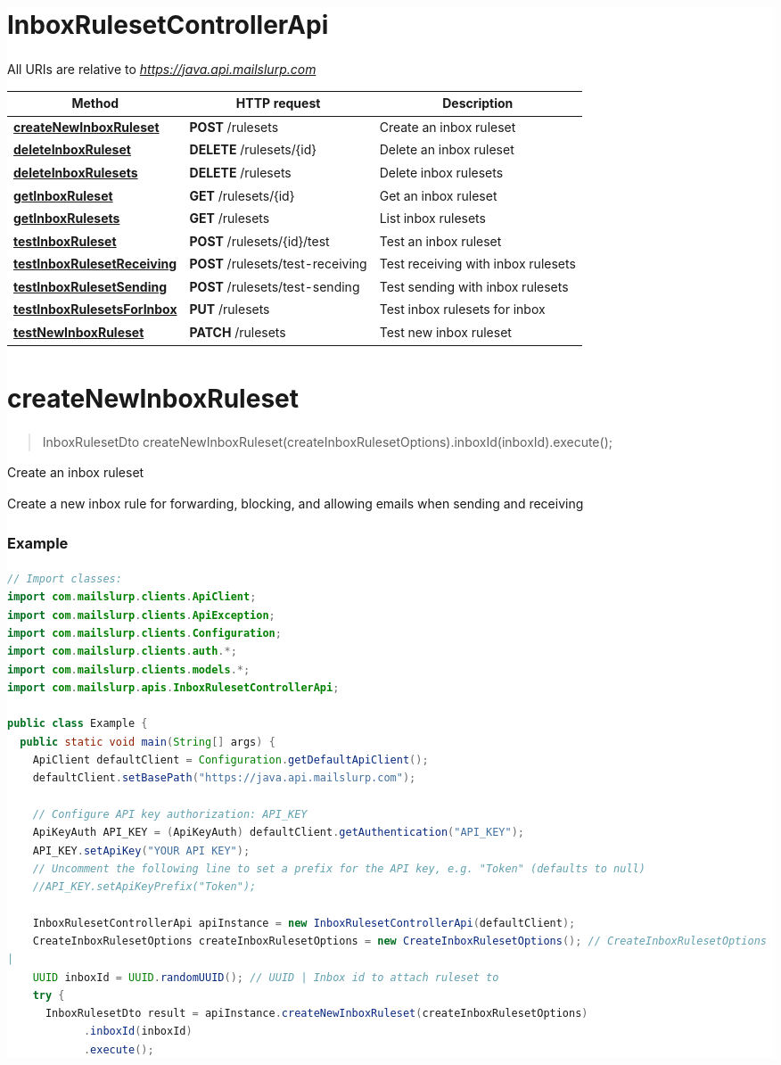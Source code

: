 # InboxRulesetControllerApi

All URIs are relative to *https://java.api.mailslurp.com*

| Method | HTTP request | Description |
|------------- | ------------- | -------------|
| [**createNewInboxRuleset**](InboxRulesetControllerApi#createNewInboxRuleset) | **POST** /rulesets | Create an inbox ruleset |
| [**deleteInboxRuleset**](InboxRulesetControllerApi#deleteInboxRuleset) | **DELETE** /rulesets/{id} | Delete an inbox ruleset |
| [**deleteInboxRulesets**](InboxRulesetControllerApi#deleteInboxRulesets) | **DELETE** /rulesets | Delete inbox rulesets |
| [**getInboxRuleset**](InboxRulesetControllerApi#getInboxRuleset) | **GET** /rulesets/{id} | Get an inbox ruleset |
| [**getInboxRulesets**](InboxRulesetControllerApi#getInboxRulesets) | **GET** /rulesets | List inbox rulesets |
| [**testInboxRuleset**](InboxRulesetControllerApi#testInboxRuleset) | **POST** /rulesets/{id}/test | Test an inbox ruleset |
| [**testInboxRulesetReceiving**](InboxRulesetControllerApi#testInboxRulesetReceiving) | **POST** /rulesets/test-receiving | Test receiving with inbox rulesets |
| [**testInboxRulesetSending**](InboxRulesetControllerApi#testInboxRulesetSending) | **POST** /rulesets/test-sending | Test sending with inbox rulesets |
| [**testInboxRulesetsForInbox**](InboxRulesetControllerApi#testInboxRulesetsForInbox) | **PUT** /rulesets | Test inbox rulesets for inbox |
| [**testNewInboxRuleset**](InboxRulesetControllerApi#testNewInboxRuleset) | **PATCH** /rulesets | Test new inbox ruleset |


<a id="createNewInboxRuleset"></a>
# **createNewInboxRuleset**
> InboxRulesetDto createNewInboxRuleset(createInboxRulesetOptions).inboxId(inboxId).execute();

Create an inbox ruleset

Create a new inbox rule for forwarding, blocking, and allowing emails when sending and receiving

### Example
```java
// Import classes:
import com.mailslurp.clients.ApiClient;
import com.mailslurp.clients.ApiException;
import com.mailslurp.clients.Configuration;
import com.mailslurp.clients.auth.*;
import com.mailslurp.clients.models.*;
import com.mailslurp.apis.InboxRulesetControllerApi;

public class Example {
  public static void main(String[] args) {
    ApiClient defaultClient = Configuration.getDefaultApiClient();
    defaultClient.setBasePath("https://java.api.mailslurp.com");
    
    // Configure API key authorization: API_KEY
    ApiKeyAuth API_KEY = (ApiKeyAuth) defaultClient.getAuthentication("API_KEY");
    API_KEY.setApiKey("YOUR API KEY");
    // Uncomment the following line to set a prefix for the API key, e.g. "Token" (defaults to null)
    //API_KEY.setApiKeyPrefix("Token");

    InboxRulesetControllerApi apiInstance = new InboxRulesetControllerApi(defaultClient);
    CreateInboxRulesetOptions createInboxRulesetOptions = new CreateInboxRulesetOptions(); // CreateInboxRulesetOptions | 
    UUID inboxId = UUID.randomUUID(); // UUID | Inbox id to attach ruleset to
    try {
      InboxRulesetDto result = apiInstance.createNewInboxRuleset(createInboxRulesetOptions)
            .inboxId(inboxId)
            .execute();
```